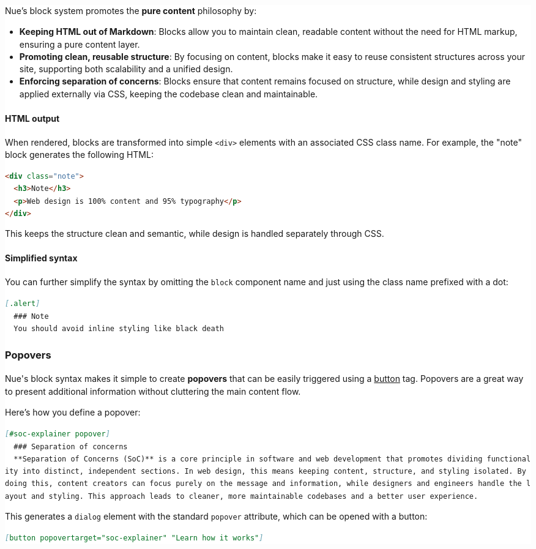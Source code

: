 Nue’s block system promotes the **pure content** philosophy by:

- **Keeping HTML out of Markdown**: Blocks allow you to maintain clean, readable content without the need for HTML markup, ensuring a pure content layer.
- **Promoting clean, reusable structure**: By focusing on content, blocks make it easy to reuse consistent structures across your site, supporting both scalability and a unified design.
- **Enforcing separation of concerns**: Blocks ensure that content remains focused on structure, while design and styling are applied externally via CSS, keeping the codebase clean and maintainable.

#### HTML output

When rendered, blocks are transformed into simple `<div>` elements with an associated CSS class name. For example, the "note" block generates the following HTML:

```html
<div class="note">
  <h3>Note</h3>
  <p>Web design is 100% content and 95% typography</p>
</div>
```

This keeps the structure clean and semantic, while design is handled separately through CSS.

#### Simplified syntax

You can further simplify the syntax by omitting the `block` component name and just using the class name prefixed with a dot:

```md
[.alert]
  ### Note
  You should avoid inline styling like black death
```

### Popovers

Nue's block syntax makes it simple to create **popovers** that can be easily triggered using a [button](markdown-extensions.html#button) tag. Popovers are a great way to present additional information without cluttering the main content flow.

Here’s how you define a popover:

```md
[#soc-explainer popover]
  ### Separation of concerns
  **Separation of Concerns (SoC)** is a core principle in software and web development that promotes dividing functionality into distinct, independent sections. In web design, this means keeping content, structure, and styling isolated. By doing this, content creators can focus purely on the message and information, while designers and engineers handle the layout and styling. This approach leads to cleaner, more maintainable codebases and a better user experience.
```

This generates a `dialog` element with the standard `popover` attribute, which can be opened with a button:

```md
[button popovertarget="soc-explainer" "Learn how it works"]
```


[^1]: Separation of Concerns (SoC) is crucial for maintaining clean and maintainable code.
[^2]: Progressive Enhancement (PE) ensures that core functionality is available to all users, with enhanced features layered on.
[^3]: Information Architecture (IA) involves organizing content in a way that is intuitive and accessible for users.